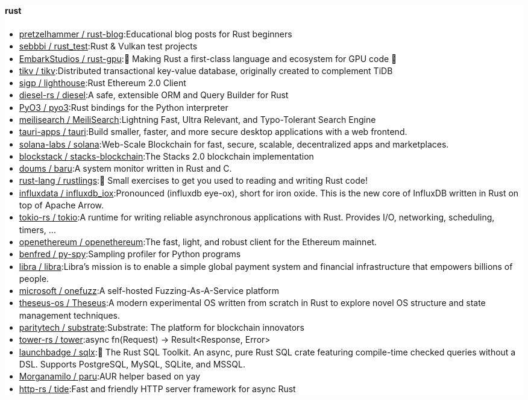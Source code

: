 #### rust
* [pretzelhammer / rust-blog](https://github.com/pretzelhammer/rust-blog):Educational blog posts for Rust beginners
* [sebbbi / rust_test](https://github.com/sebbbi/rust_test):Rust & Vulkan test projects
* [EmbarkStudios / rust-gpu](https://github.com/EmbarkStudios/rust-gpu):🐉 Making Rust a first-class language and ecosystem for GPU code 🚧
* [tikv / tikv](https://github.com/tikv/tikv):Distributed transactional key-value database, originally created to complement TiDB
* [sigp / lighthouse](https://github.com/sigp/lighthouse):Rust Ethereum 2.0 Client
* [diesel-rs / diesel](https://github.com/diesel-rs/diesel):A safe, extensible ORM and Query Builder for Rust
* [PyO3 / pyo3](https://github.com/PyO3/pyo3):Rust bindings for the Python interpreter
* [meilisearch / MeiliSearch](https://github.com/meilisearch/MeiliSearch):Lightning Fast, Ultra Relevant, and Typo-Tolerant Search Engine
* [tauri-apps / tauri](https://github.com/tauri-apps/tauri):Build smaller, faster, and more secure desktop applications with a web frontend.
* [solana-labs / solana](https://github.com/solana-labs/solana):Web-Scale Blockchain for fast, secure, scalable, decentralized apps and marketplaces.
* [blockstack / stacks-blockchain](https://github.com/blockstack/stacks-blockchain):The Stacks 2.0 blockchain implementation
* [doums / baru](https://github.com/doums/baru):A system monitor written in Rust and C.
* [rust-lang / rustlings](https://github.com/rust-lang/rustlings):🦀 Small exercises to get you used to reading and writing Rust code!
* [influxdata / influxdb_iox](https://github.com/influxdata/influxdb_iox):Pronounced (influxdb eye-ox), short for iron oxide. This is the new core of InfluxDB written in Rust on top of Apache Arrow.
* [tokio-rs / tokio](https://github.com/tokio-rs/tokio):A runtime for writing reliable asynchronous applications with Rust. Provides I/O, networking, scheduling, timers, ...
* [openethereum / openethereum](https://github.com/openethereum/openethereum):The fast, light, and robust client for the Ethereum mainnet.
* [benfred / py-spy](https://github.com/benfred/py-spy):Sampling profiler for Python programs
* [libra / libra](https://github.com/libra/libra):Libra’s mission is to enable a simple global payment system and financial infrastructure that empowers billions of people.
* [microsoft / onefuzz](https://github.com/microsoft/onefuzz):A self-hosted Fuzzing-As-A-Service platform
* [theseus-os / Theseus](https://github.com/theseus-os/Theseus):A modern experimental OS written from scratch in Rust to explore novel OS structure and state management techniques.
* [paritytech / substrate](https://github.com/paritytech/substrate):Substrate: The platform for blockchain innovators
* [tower-rs / tower](https://github.com/tower-rs/tower):async fn(Request) -> Result<Response, Error>
* [launchbadge / sqlx](https://github.com/launchbadge/sqlx):🧰 The Rust SQL Toolkit. An async, pure Rust SQL crate featuring compile-time checked queries without a DSL. Supports PostgreSQL, MySQL, SQLite, and MSSQL.
* [Morganamilo / paru](https://github.com/Morganamilo/paru):AUR helper based on yay
* [http-rs / tide](https://github.com/http-rs/tide):Fast and friendly HTTP server framework for async Rust
